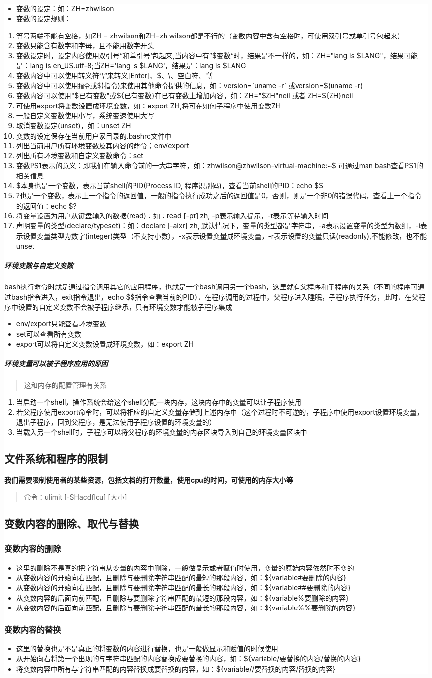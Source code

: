 * 变数的设定：如：ZH=zhwilson  
* 变数的设定规则：  
1. 等号两端不能有空格，如ZH = zhwilson和ZH=zh wilson都是不行的（变数内容中含有空格时，可使用双引号或单引号包起来）  
2. 变数只能含有数字和字母，且不能用数字开头  
3. 变数设定时，设定内容使用双引号“和单引号‘包起来,当内容中有”$变数“时，结果是不一样的，如：ZH="lang is $LANG"，结果可能是：lang is en_US.utf-8;当ZH='lang is $LANG'，结果是：lang is $LANG  
4. 变数内容中可以使用转义符”\“来转义[Enter]、$、\、空白符、'等  
5. 变数内容中可以使用`指令`或$(指令)来使用其他命令提供的信息，如：version=`uname -r` 或version=$(uname -r)  
6. 变数内容可以使用"$已有变数"或${已有变数}在已有变数上增加内容，如：ZH="$ZH"neil 或者 ZH=${ZH}neil  
7. 可使用export将变数设置成环境变数，如：export ZH,将可在如何子程序中使用变数ZH  
8. 一般自定义变数使用小写，系统变速使用大写  
9. 取消变数设定(unset)，如：unset ZH  
10. 变数的设定保存在当前用户家目录的.bashrc文件中  
11. 列出当前用户所有环境变数及其内容的命令；env/export  
12. 列出所有环境变数和自定义变数命令：set  
13. 变数PS1表示的意义：即我们在输入命令前的一大串字符，如：zhwilson@zhwilson-virtual-machine:~$  可通过man bash查看PS1的相关信息  
14. $本身也是一个变数，表示当前shell的PID(Process ID, 程序识别码)，查看当前shell的PID：echo $$  
15. ?也是一个变数，表示上一个指令的返回值，一般的指令执行成功之后的返回值是0，否则，则是一个非0的错误代码，查看上一个指令的返回值：echo $?  
16. 将变量设置为用户从键盘输入的数据(read)：如：read [-pt] zh, -p表示输入提示，-t表示等待输入时间  
17. 声明变量的类型(declare/typeset)：如：declare [-aixr] zh, 默认情况下，变量的类型都是字符串，-a表示设置变量的类型为数组，-i表示设置变量类型为数字(integer)类型（不支持小数），-x表示设置变量成环境变量，-r表示设置的变量只读(readonly),不能修改，也不能unset  
##### 环境变数与自定义变数  
bash执行命令时就是通过指令调用其它的应用程序，也就是一个bash调用另一个bash，这里就有父程序和子程序的关系（不同的程序可通过bash指令进入，exit指令退出，echo $$指令查看当前的PID），在程序调用的过程中，父程序进入睡眠，子程序执行任务，此时，在父程序中设置的自定义变数不会被子程序继承，只有环境变数才能被子程序集成  
* env/export只能查看环境变数  
* set可以查看所有变数  
* export可以将自定义变数设置成环境变数，如：export ZH  
##### 环境变量可以被子程序应用的原因  
> 这和内存的配置管理有关系  
1. 当启动一个shell，操作系统会给这个shell分配一块内存，这块内存中的变量可以让子程序使用  
2. 若父程序使用export命令时，可以将相应的自定义变量存储到上述内存中（这个过程时不可逆的，子程序中使用export设置环境变量，退出子程序，回到父程序，是无法使用子程序设置的环境变量的）  
3. 当载入另一个shell时，子程序可以将父程序的环境变量的内存区块导入到自己的环境变量区块中  
## 文件系统和程序的限制  
**我们需要限制使用者的某些资源，包括文档的打开数量，使用cpu的时间，可使用的内存大小等**  
> 命令：ulimit [-SHacdflcu] [大小]  
## 变数内容的删除、取代与替换  
### 变数内容的删除  
* 这里的删除不是真的把字符串从变量的内容中删除，一般做显示或者赋值时使用，变量的原始内容依然时不变的  
* 从变数内容的开始向右匹配，且删除与要删除字符串匹配的最短的那段内容，如：${variable#要删除的内容}  
* 从变数内容的开始向右匹配，且删除与要删除字符串匹配的最长的那段内容，如：${variable##要删除的内容}  
* 从变数内容的后面向前匹配，且删除与要删除字符串匹配的最短的那段内容，如：${variable%要删除的内容}  
* 从变数内容的后面向前匹配，且删除与要删除字符串匹配的最长的那段内容，如：${variable%%要删除的内容}  
### 变数内容的替换  
* 这里的替换也是不是真正的将变数的内容进行替换，也是一般做显示和赋值的时候使用  
* 从开始向右将第一个出现的与字符串匹配的内容替换成要替换的内容，如：${variable/要替换的内容/替换的内容}  
* 将变数内容中所有与字符串匹配的内容替换成要替换的内容，如：${variable//要替换的内容/替换的内容}  